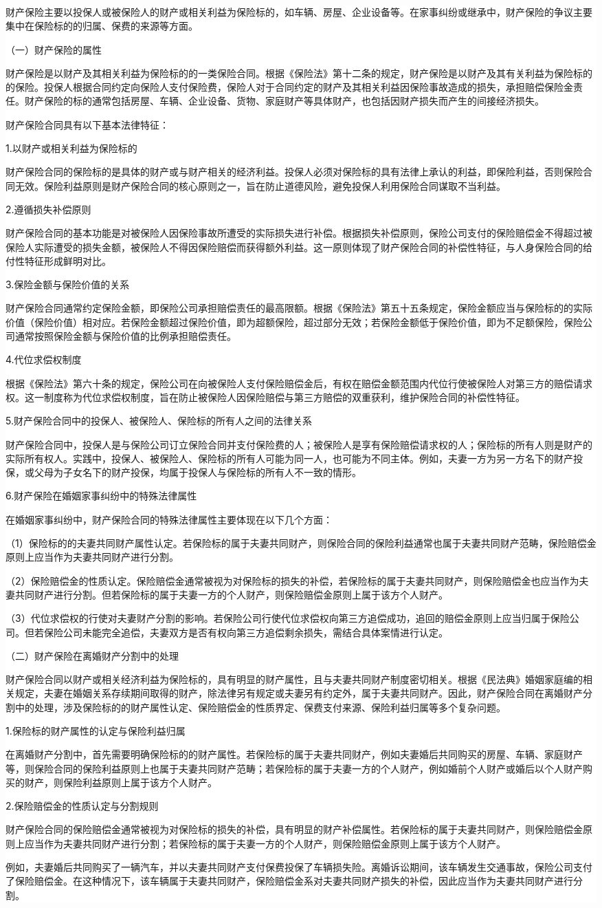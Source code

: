 财产保险主要以投保人或被保险人的财产或相关利益为保险标的，如车辆、房屋、企业设备等。在家事纠纷或继承中，财产保险的争议主要集中在保险标的的归属、保费的来源等方面。

（一）财产保险的属性

财产保险是以财产及其相关利益为保险标的的一类保险合同。根据《保险法》第十二条的规定，财产保险是以财产及其有关利益为保险标的的保险。投保人根据合同约定向保险人支付保险费，保险人对于合同约定的财产及其相关利益因保险事故造成的损失，承担赔偿保险金责任。财产保险的标的通常包括房屋、车辆、企业设备、货物、家庭财产等具体财产，也包括因财产损失而产生的间接经济损失。

财产保险合同具有以下基本法律特征：

1.以财产或相关利益为保险标的

财产保险合同的保险标的是具体的财产或与财产相关的经济利益。投保人必须对保险标的具有法律上承认的利益，即保险利益，否则保险合同无效。保险利益原则是财产保险合同的核心原则之一，旨在防止道德风险，避免投保人利用保险合同谋取不当利益。

2.遵循损失补偿原则

财产保险合同的基本功能是对被保险人因保险事故所遭受的实际损失进行补偿。根据损失补偿原则，保险公司支付的保险赔偿金不得超过被保险人实际遭受的损失金额，被保险人不得因保险赔偿而获得额外利益。这一原则体现了财产保险合同的补偿性特征，与人身保险合同的给付性特征形成鲜明对比。

3.保险金额与保险价值的关系

财产保险合同通常约定保险金额，即保险公司承担赔偿责任的最高限额。根据《保险法》第五十五条规定，保险金额应当与保险标的的实际价值（保险价值）相对应。若保险金额超过保险价值，即为超额保险，超过部分无效；若保险金额低于保险价值，即为不足额保险，保险公司通常按照保险金额与保险价值的比例承担赔偿责任。

4.代位求偿权制度

根据《保险法》第六十条的规定，保险公司在向被保险人支付保险赔偿金后，有权在赔偿金额范围内代位行使被保险人对第三方的赔偿请求权。这一制度称为代位求偿权制度，旨在防止被保险人因保险赔偿与第三方赔偿的双重获利，维护保险合同的补偿性特征。

5.财产保险合同中的投保人、被保险人、保险标的所有人之间的法律关系

财产保险合同中，投保人是与保险公司订立保险合同并支付保险费的人；被保险人是享有保险赔偿请求权的人；保险标的所有人则是财产的实际所有权人。实践中，投保人、被保险人、保险标的所有人可能为同一人，也可能为不同主体。例如，夫妻一方为另一方名下的财产投保，或父母为子女名下的财产投保，均属于投保人与保险标的所有人不一致的情形。

6.财产保险在婚姻家事纠纷中的特殊法律属性

在婚姻家事纠纷中，财产保险合同的特殊法律属性主要体现在以下几个方面：

（1）保险标的的夫妻共同财产属性认定。若保险标的属于夫妻共同财产，则保险合同的保险利益通常也属于夫妻共同财产范畴，保险赔偿金原则上应当作为夫妻共同财产进行分割。

（2）保险赔偿金的性质认定。保险赔偿金通常被视为对保险标的损失的补偿，若保险标的属于夫妻共同财产，则保险赔偿金也应当作为夫妻共同财产进行分割。但若保险标的属于夫妻一方的个人财产，则保险赔偿金原则上属于该方个人财产。

（3）代位求偿权的行使对夫妻财产分割的影响。若保险公司行使代位求偿权向第三方追偿成功，追回的赔偿金原则上应当归属于保险公司。但若保险公司未能完全追偿，夫妻双方是否有权向第三方追偿剩余损失，需结合具体案情进行认定。

（二）财产保险在离婚财产分割中的处理

财产保险合同以财产或相关经济利益为保险标的，具有明显的财产属性，且与夫妻共同财产制度密切相关。根据《民法典》婚姻家庭编的相关规定，夫妻在婚姻关系存续期间取得的财产，除法律另有规定或夫妻另有约定外，属于夫妻共同财产。因此，财产保险合同在离婚财产分割中的处理，涉及保险标的的财产属性认定、保险赔偿金的性质界定、保费支付来源、保险利益归属等多个复杂问题。

1.保险标的财产属性的认定与保险利益归属

在离婚财产分割中，首先需要明确保险标的的财产属性。若保险标的属于夫妻共同财产，例如夫妻婚后共同购买的房屋、车辆、家庭财产等，则保险合同的保险利益原则上也属于夫妻共同财产范畴；若保险标的属于夫妻一方的个人财产，例如婚前个人财产或婚后以个人财产购买的财产，则保险利益原则上属于该方个人财产。

2.保险赔偿金的性质认定与分割规则

财产保险合同的保险赔偿金通常被视为对保险标的损失的补偿，具有明显的财产补偿属性。若保险标的属于夫妻共同财产，则保险赔偿金原则上应当作为夫妻共同财产进行分割；若保险标的属于夫妻一方的个人财产，则保险赔偿金原则上属于该方个人财产。

例如，夫妻婚后共同购买了一辆汽车，并以夫妻共同财产支付保费投保了车辆损失险。离婚诉讼期间，该车辆发生交通事故，保险公司支付了保险赔偿金。在这种情况下，该车辆属于夫妻共同财产，保险赔偿金系对夫妻共同财产损失的补偿，因此应当作为夫妻共同财产进行分割。
